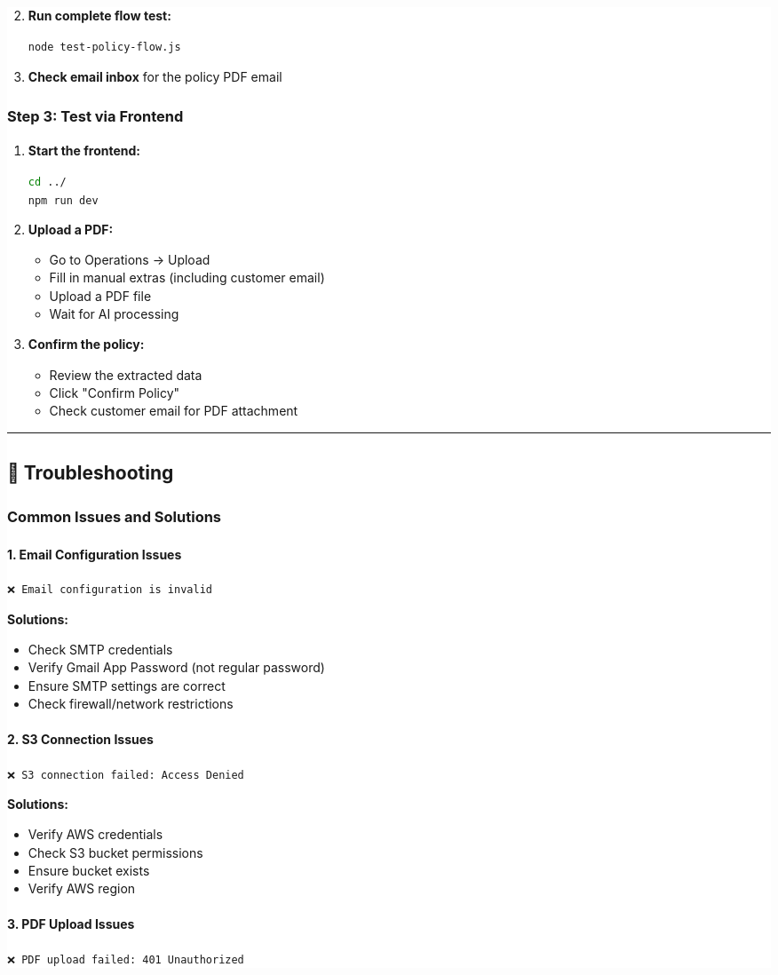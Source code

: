 2. **Run complete flow test:**
   ```bash
   node test-policy-flow.js
   ```

3. **Check email inbox** for the policy PDF email

### **Step 3: Test via Frontend**
1. **Start the frontend:**
   ```bash
   cd ../
   npm run dev
   ```

2. **Upload a PDF:**
   - Go to Operations → Upload
   - Fill in manual extras (including customer email)
   - Upload a PDF file
   - Wait for AI processing

3. **Confirm the policy:**
   - Review the extracted data
   - Click "Confirm Policy"
   - Check customer email for PDF attachment

---

## 🐛 **Troubleshooting**

### **Common Issues and Solutions**

#### **1. Email Configuration Issues**
```
❌ Email configuration is invalid
```

**Solutions:**
- Check SMTP credentials
- Verify Gmail App Password (not regular password)
- Ensure SMTP settings are correct
- Check firewall/network restrictions

#### **2. S3 Connection Issues**
```
❌ S3 connection failed: Access Denied
```

**Solutions:**
- Verify AWS credentials
- Check S3 bucket permissions
- Ensure bucket exists
- Verify AWS region

#### **3. PDF Upload Issues**
```
❌ PDF upload failed: 401 Unauthorized
```
